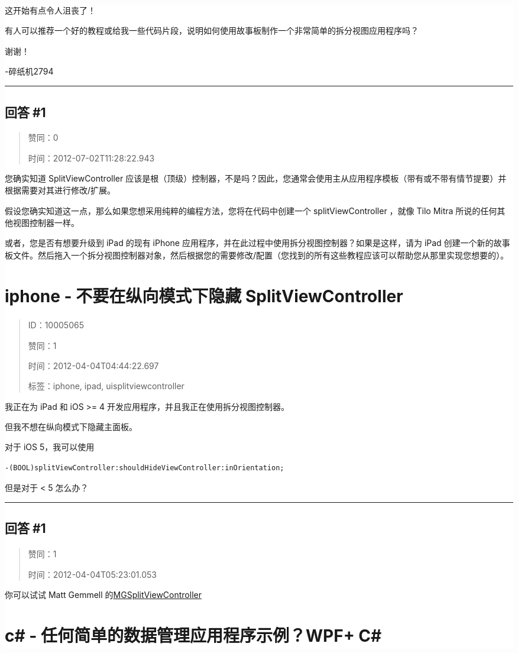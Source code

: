 这开始有点令人沮丧了！

有人可以推荐一个好的教程或给我一些代码片段，说明如何使用故事板制作一个非常简单的拆分视图应用程序吗？

谢谢！

-碎纸机2794

* * *

## 回答 #1

> 赞同：0
> 
> 时间：2012-07-02T11:28:22.943

您确实知道 SplitViewController 应该是根（顶级）控制器，不是吗？因此，您通常会使用主从应用程序模板（带有或不带有情节提要）并根据需要对其进行修改/扩展。

假设您确实知道这一点，那么如果您想采用纯粹的编程方法，您将在代码中创建一个 splitViewController ，就像 Tilo Mitra 所说的任何其他视图控制器一样。

或者，您是否有想要升级到 iPad 的现有 iPhone 应用程序，并在此过程中使用拆分视图控制器？如果是这样，请为 iPad 创建一个新的故事板文件。然后拖入一个拆分视图控制器对象，然后根据您的需要修改/配置（您找到的所有这些教程应该可以帮助您从那里实现您想要的）。

# iphone - 不要在纵向模式下隐藏 SplitViewController

> ID：10005065
> 
> 赞同：1
> 
> 时间：2012-04-04T04:44:22.697
> 
> 标签：iphone, ipad, uisplitviewcontroller

我正在为 iPad 和 iOS >= 4 开发应用程序，并且我正在使用拆分视图控制器。

但我不想在纵向模式下隐藏主面板。

对于 iOS 5，我可以使用

```
-(BOOL)splitViewController:shouldHideViewController:inOrientation; 
```

但是对于 < 5 怎么办？

* * *

## 回答 #1

> 赞同：1
> 
> 时间：2012-04-04T05:23:01.053

你可以试试 Matt Gemmell 的[MGSplitViewController](http://mattgemmell.com/2010/07/31/mgsplitviewcontroller-for-ipad/)

# c# - 任何简单的数据管理应用程序示例？WPF+ C#
